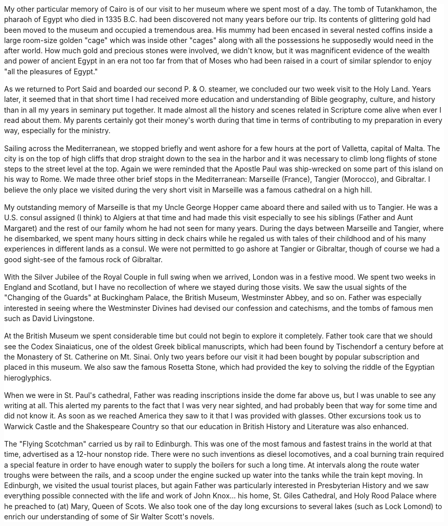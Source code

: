 My other particular memory of Cairo is of our visit to her museum where we spent most of a day. The tomb of Tutankhamon, the pharaoh of Egypt who died in 1335 B.C. had been discovered not many years before our trip. Its contents of glittering gold had been moved to the museum and occupied a tremendous area. His mummy had been encased in several nested coffins inside a large room-size golden "cage" which was inside other "cages" along with all the possessions he supposedly would need in the after world. How much gold and precious stones were involved, we didn't know, but it was magnificent evidence of the wealth and power of ancient Egypt in an era not too far from that of Moses who had been raised in a court of similar splendor to enjoy "all the pleasures of Egypt."

As we returned to Port Said and boarded our second P. & O. steamer, we concluded our two week visit to the Holy Land. Years later, it seemed that in that short time I had received more education and understanding of Bible geography, culture, and history than in all my years in seminary put together. It made almost all the history and scenes related in Scripture come alive when ever I read about them. My parents certainly got their money's worth during that time in terms of contributing to my preparation in every way, especially for the ministry.

Sailing across the Mediterranean, we stopped briefly and went ashore for a few hours at the port of Valletta, capital of Malta. The city is on the top of high cliffs that drop straight down to the sea in the harbor and it was necessary to climb long flights of stone steps to the street level at the top. Again we were reminded that the Apostle Paul was ship-wrecked on some part of this island on his way to Rome. We made three other brief stops in the Mediterranean: Marseille (France), Tangier (Morocco), and Gibraltar. I believe the only place we visited during the very short visit in Marseille was a famous cathedral on a high hill.

My outstanding memory of Marseille is that my Uncle George Hopper came aboard there and sailed with us to Tangier. He was a U.S. consul assigned (I think) to Algiers at that time and had made this visit especially to see his siblings (Father and Aunt Margaret) and the rest of our family whom he had not seen for many years. During the days between Marseille and Tangier, where he disembarked, we spent many hours sitting in deck chairs while he regaled us with tales of their childhood and of his many experiences in different lands as a consul. We were not permitted to go ashore at Tangier or Gibraltar, though of course we had a good sight-see of the famous rock of Gibraltar.

With the Silver Jubilee of the Royal Couple in full swing when we arrived, London was in a festive mood. We spent two weeks in England and Scotland, but I have no recollection of where we stayed during those visits. We saw the usual sights of the "Changing of the Guards" at Buckingham Palace, the British Museum, Westminster Abbey, and so on. Father was especially interested in seeing where the Westminster Divines had devised our confession and catechisms, and the tombs of famous men such as David Livingstone.

At the British Museum we spent considerable time but could not begin to explore it completely. Father took care that we should see the Codex Sinaiaticus, one of the oldest Greek biblical manuscripts, which had been found by Tischendorf a century before at the Monastery of St. Catherine on Mt. Sinai. Only two years before our visit it had been bought by popular subscription and placed in this museum. We also saw the famous Rosetta Stone, which had provided the key to solving the riddle of the Egyptian hieroglyphics.

When we were in St. Paul's cathedral, Father was reading inscriptions inside the dome far above us, but I was unable to see any writing at all. This alerted my parents to the fact that I was very near sighted, and had probably been that way for some time and did not know it. As soon as we reached America they saw to it that I was provided with glasses. Other excursions took us to Warwick Castle and the Shakespeare Country so that our education in British History and Literature was also enhanced.

The "Flying Scotchman" carried us by rail to Edinburgh. This was one of the most famous and fastest trains in the world at that time, advertised as a 12-hour nonstop ride. There were no such inventions as diesel locomotives, and a coal burning train required a special feature in order to have enough water to supply the boilers for such a long time. At intervals along the route water troughs were between the rails, and a scoop under the engine sucked up water into the tanks while the train kept moving. In Edinburgh, we visited the usual tourist places, but again Father was particularly interested in Presbyterian History and we saw everything possible connected with the life and work of John Knox... his home, St. Giles Cathedral, and Holy Rood Palace where he preached to (at) Mary, Queen of Scots. We also took one of the day long excursions to several lakes (such as Lock Lomond) to enrich our understanding of some of Sir Walter Scott's novels.
